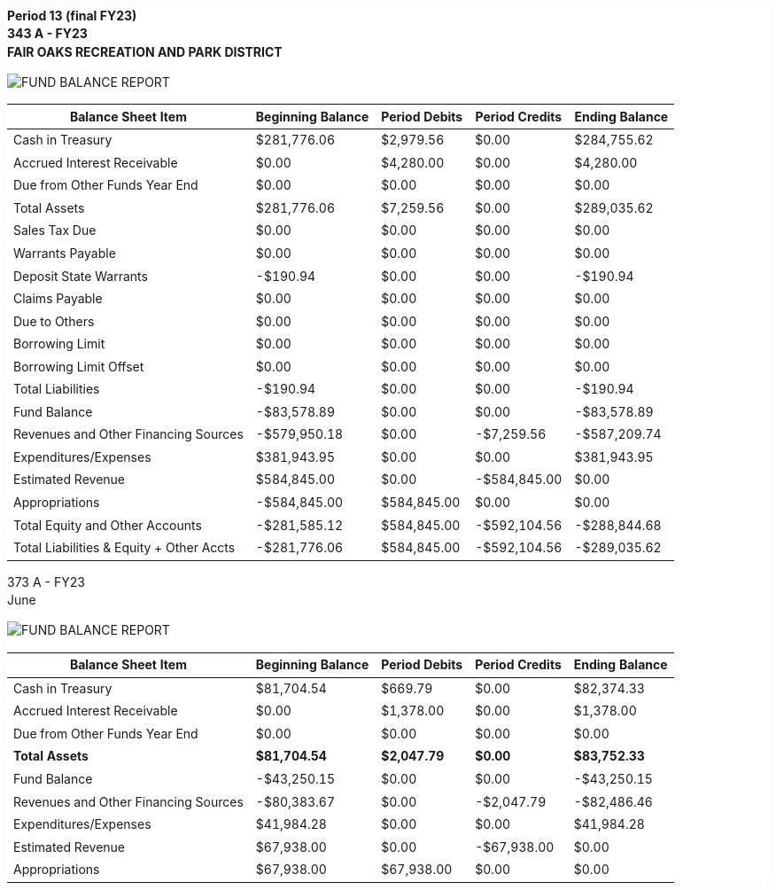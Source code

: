 **Period 13 (final FY23)**  
**343 A - FY23**  
**FAIR OAKS RECREATION AND PARK DISTRICT**

![FUND BALANCE REPORT](https://via.placeholder.com/994x768.png?text=FUND+BALANCE+REPORT)

| Balance Sheet Item                     | Beginning Balance | Period Debits | Period Credits | Ending Balance |
|----------------------------------------|-------------------|----------------|----------------|----------------|
| Cash in Treasury                       | $281,776.06       | $2,979.56      | $0.00          | $284,755.62    |
| Accrued Interest Receivable            | $0.00             | $4,280.00      | $0.00          | $4,280.00      |
| Due from Other Funds Year End         | $0.00             | $0.00          | $0.00          | $0.00          |
| Total Assets                           | $281,776.06       | $7,259.56      | $0.00          | $289,035.62    |
| Sales Tax Due                          | $0.00             | $0.00          | $0.00          | $0.00          |
| Warrants Payable                       | $0.00             | $0.00          | $0.00          | $0.00          |
| Deposit State Warrants                 | -$190.94          | $0.00          | $0.00          | -$190.94       |
| Claims Payable                         | $0.00             | $0.00          | $0.00          | $0.00          |
| Due to Others                          | $0.00             | $0.00          | $0.00          | $0.00          |
| Borrowing Limit                        | $0.00             | $0.00          | $0.00          | $0.00          |
| Borrowing Limit Offset                 | $0.00             | $0.00          | $0.00          | $0.00          |
| Total Liabilities                      | -$190.94          | $0.00          | $0.00          | -$190.94       |
| Fund Balance                           | -$83,578.89       | $0.00          | $0.00          | -$83,578.89    |
| Revenues and Other Financing Sources   | -$579,950.18      | $0.00          | -$7,259.56     | -$587,209.74   |
| Expenditures/Expenses                  | $381,943.95       | $0.00          | $0.00          | $381,943.95    |
| Estimated Revenue                      | $584,845.00       | $0.00          | -$584,845.00   | $0.00          |
| Appropriations                         | -$584,845.00      | $584,845.00    | $0.00          | $0.00          |
| Total Equity and Other Accounts        | -$281,585.12      | $584,845.00    | -$592,104.56   | -$288,844.68   |
| Total Liabilities & Equity + Other Accts | -$281,776.06    | $584,845.00    | -$592,104.56   | -$289,035.62   |

373 A - FY23  
June

![FUND BALANCE REPORT](https://via.placeholder.com/994x768.png?text=FUND+BALANCE+REPORT)

| Balance Sheet Item                        | Beginning Balance | Period Debits | Period Credits | Ending Balance |
|-------------------------------------------|-------------------|---------------|----------------|----------------|
| Cash in Treasury                          | $81,704.54        | $669.79       | $0.00          | $82,374.33     |
| Accrued Interest Receivable               | $0.00             | $1,378.00     | $0.00          | $1,378.00      |
| Due from Other Funds Year End             | $0.00             | $0.00         | $0.00          | $0.00          |
| **Total Assets**                         | **$81,704.54**    | **$2,047.79** | **$0.00**      | **$83,752.33**  |
| Fund Balance                              | -$43,250.15       | $0.00         | $0.00          | -$43,250.15    |
| Revenues and Other Financing Sources      | -$80,383.67       | $0.00         | -$2,047.79     | -$82,486.46    |
| Expenditures/Expenses                     | $41,984.28        | $0.00         | $0.00          | $41,984.28     |
| Estimated Revenue                         | $67,938.00        | $0.00         | -$67,938.00    | $0.00          |
| Appropriations                            | $67,938.00        | $67,938.00    | $0.00          | $0.00          |